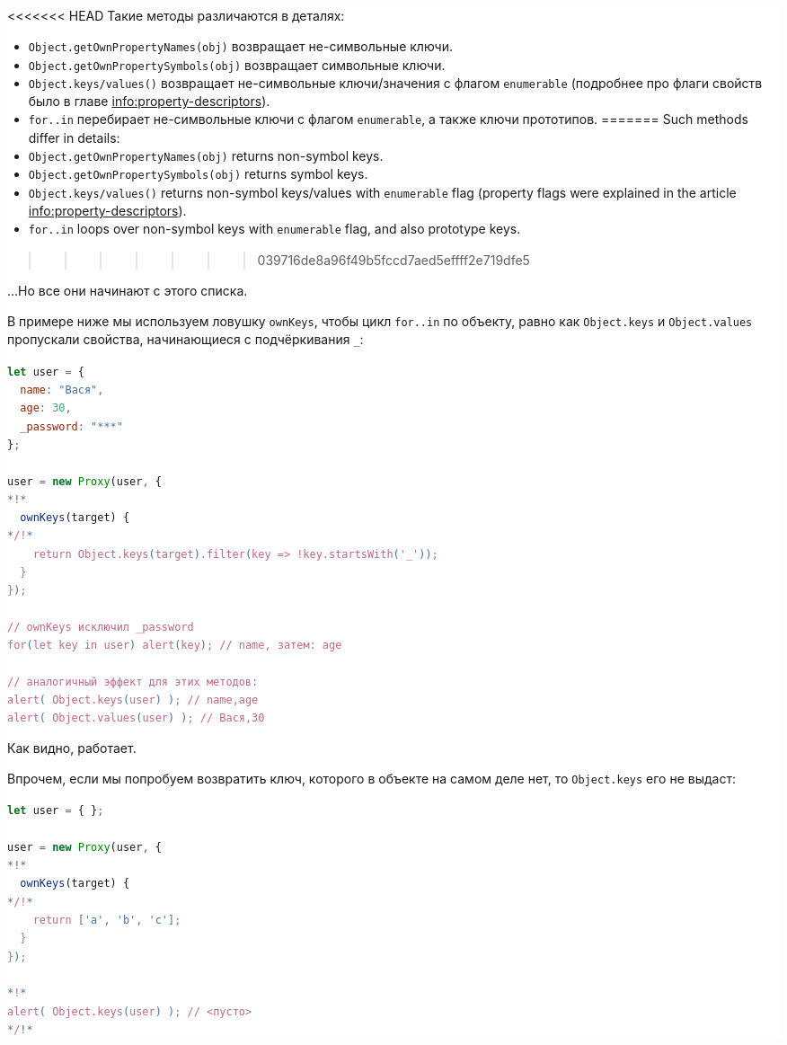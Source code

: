 <<<<<<< HEAD
Такие методы различаются в деталях:
- `Object.getOwnPropertyNames(obj)` возвращает не-символьные ключи.
- `Object.getOwnPropertySymbols(obj)` возвращает символьные ключи.
- `Object.keys/values()` возвращает не-символьные ключи/значения с флагом `enumerable` (подробнее про флаги свойств было в главе <info:property-descriptors>).
- `for..in` перебирает не-символьные ключи с флагом `enumerable`, а также ключи прототипов.
=======
Such methods differ in details:
- `Object.getOwnPropertyNames(obj)` returns non-symbol keys.
- `Object.getOwnPropertySymbols(obj)` returns symbol keys.
- `Object.keys/values()` returns non-symbol keys/values with `enumerable` flag (property flags were explained in the article <info:property-descriptors>).
- `for..in` loops over non-symbol keys with `enumerable` flag, and also prototype keys.
>>>>>>> 039716de8a96f49b5fccd7aed5effff2e719dfe5

...Но все они начинают с этого списка.

В примере ниже мы используем ловушку `ownKeys`, чтобы цикл `for..in` по объекту, равно как `Object.keys` и `Object.values` пропускали свойства, начинающиеся с подчёркивания `_`:

```js run
let user = {
  name: "Вася",
  age: 30,
  _password: "***"
};

user = new Proxy(user, {
*!*
  ownKeys(target) {
*/!*
    return Object.keys(target).filter(key => !key.startsWith('_'));
  }
});

// ownKeys исключил _password
for(let key in user) alert(key); // name, затем: age

// аналогичный эффект для этих методов:
alert( Object.keys(user) ); // name,age
alert( Object.values(user) ); // Вася,30
```

Как видно, работает.

Впрочем, если мы попробуем возвратить ключ, которого в объекте на самом деле нет, то `Object.keys` его не выдаст:

```js run
let user = { };

user = new Proxy(user, {
*!*
  ownKeys(target) {
*/!*
    return ['a', 'b', 'c'];
  }
});

*!*
alert( Object.keys(user) ); // <пусто>
*/!*
```

